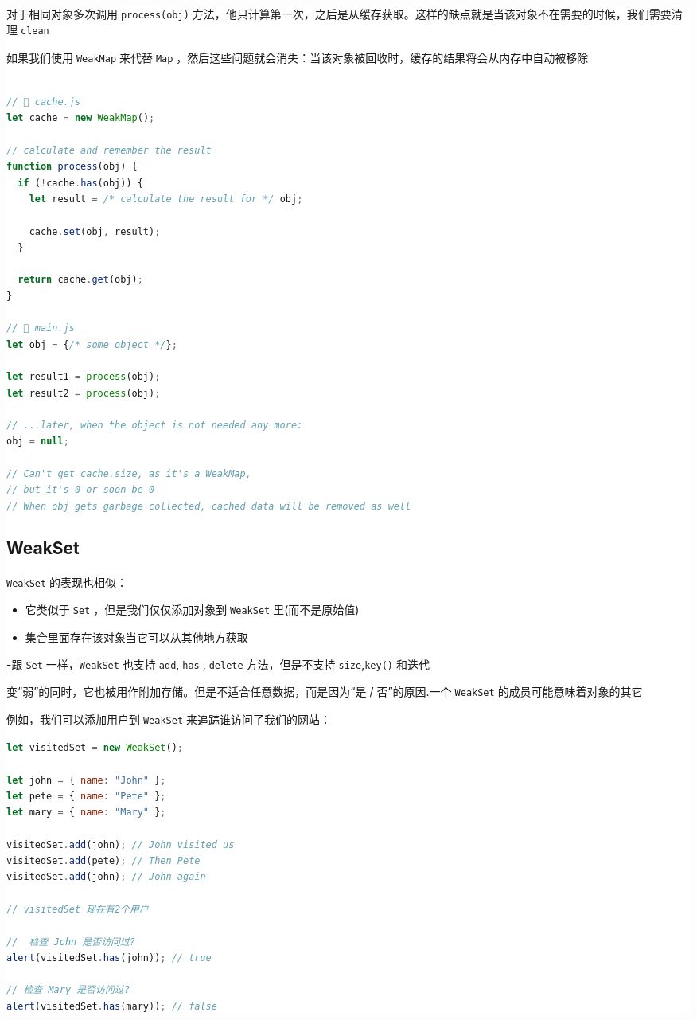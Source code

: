 对于相同对象多次调用 `process(obj)` 方法，他只计算第一次，之后是从缓存获取。这样的缺点就是当该对象不在需要的时候，我们需要清理 `clean` 

如果我们使用 `WeakMap` 来代替 `Map` ，然后这些问题就会消失：当该对象被回收时，缓存的结果将会从内存中自动被移除

```js run

// 📁 cache.js
let cache = new WeakMap();

// calculate and remember the result
function process(obj) {
  if (!cache.has(obj)) {
    let result = /* calculate the result for */ obj;

    cache.set(obj, result);
  }

  return cache.get(obj);
}

// 📁 main.js
let obj = {/* some object */};

let result1 = process(obj);
let result2 = process(obj);

// ...later, when the object is not needed any more:
obj = null;

// Can't get cache.size, as it's a WeakMap,
// but it's 0 or soon be 0
// When obj gets garbage collected, cached data will be removed as well

```
## WeakSet

`WeakSet` 的表现也相似：

- 它类似于 `Set` ，但是我们仅仅添加对象到 `WeakSet` 里(而不是原始值)

- 集合里面存在该对象当它可以从其他地方获取

-跟 `Set` 一样，`WeakSet` 也支持 `add`, `has` , `delete` 方法，但是不支持 `size`,`key()` 和迭代

变“弱”的同时，它也被用作附加存储。但是不适合任意数据，而是因为“是 / 否”的原因.一个 `WeakSet` 的成员可能意味着对象的其它

例如，我们可以添加用户到 `WeakSet` 来追踪谁访问了我们的网站：

```js run
let visitedSet = new WeakSet();

let john = { name: "John" };
let pete = { name: "Pete" };
let mary = { name: "Mary" };

visitedSet.add(john); // John visited us
visitedSet.add(pete); // Then Pete
visitedSet.add(john); // John again

// visitedSet 现在有2个用户

//  检查 John 是否访问过?
alert(visitedSet.has(john)); // true

// 检查 Mary 是否访问过?
alert(visitedSet.has(mary)); // false

```